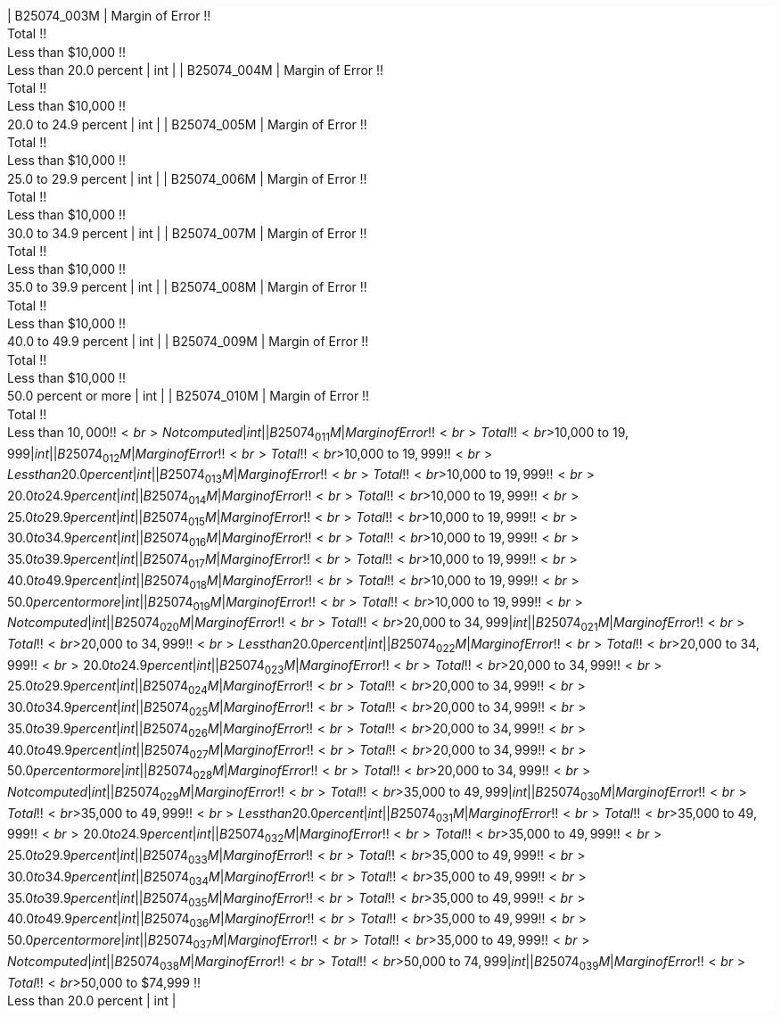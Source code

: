 | B25074_003M | Margin of Error !!<br>Total !!<br>Less than $10,000 !!<br>Less than 20.0 percent | int |
| B25074_004M | Margin of Error !!<br>Total !!<br>Less than $10,000 !!<br>20.0 to 24.9 percent | int |
| B25074_005M | Margin of Error !!<br>Total !!<br>Less than $10,000 !!<br>25.0 to 29.9 percent | int |
| B25074_006M | Margin of Error !!<br>Total !!<br>Less than $10,000 !!<br>30.0 to 34.9 percent | int |
| B25074_007M | Margin of Error !!<br>Total !!<br>Less than $10,000 !!<br>35.0 to 39.9 percent | int |
| B25074_008M | Margin of Error !!<br>Total !!<br>Less than $10,000 !!<br>40.0 to 49.9 percent | int |
| B25074_009M | Margin of Error !!<br>Total !!<br>Less than $10,000 !!<br>50.0 percent or more | int |
| B25074_010M | Margin of Error !!<br>Total !!<br>Less than $10,000 !!<br>Not computed | int |
| B25074_011M | Margin of Error !!<br>Total !!<br>$10,000 to $19,999 | int |
| B25074_012M | Margin of Error !!<br>Total !!<br>$10,000 to $19,999 !!<br>Less than 20.0 percent | int |
| B25074_013M | Margin of Error !!<br>Total !!<br>$10,000 to $19,999 !!<br>20.0 to 24.9 percent | int |
| B25074_014M | Margin of Error !!<br>Total !!<br>$10,000 to $19,999 !!<br>25.0 to 29.9 percent | int |
| B25074_015M | Margin of Error !!<br>Total !!<br>$10,000 to $19,999 !!<br>30.0 to 34.9 percent | int |
| B25074_016M | Margin of Error !!<br>Total !!<br>$10,000 to $19,999 !!<br>35.0 to 39.9 percent | int |
| B25074_017M | Margin of Error !!<br>Total !!<br>$10,000 to $19,999 !!<br>40.0 to 49.9 percent | int |
| B25074_018M | Margin of Error !!<br>Total !!<br>$10,000 to $19,999 !!<br>50.0 percent or more | int |
| B25074_019M | Margin of Error !!<br>Total !!<br>$10,000 to $19,999 !!<br>Not computed | int |
| B25074_020M | Margin of Error !!<br>Total !!<br>$20,000 to $34,999 | int |
| B25074_021M | Margin of Error !!<br>Total !!<br>$20,000 to $34,999 !!<br>Less than 20.0 percent | int |
| B25074_022M | Margin of Error !!<br>Total !!<br>$20,000 to $34,999 !!<br>20.0 to 24.9 percent | int |
| B25074_023M | Margin of Error !!<br>Total !!<br>$20,000 to $34,999 !!<br>25.0 to 29.9 percent | int |
| B25074_024M | Margin of Error !!<br>Total !!<br>$20,000 to $34,999 !!<br>30.0 to 34.9 percent | int |
| B25074_025M | Margin of Error !!<br>Total !!<br>$20,000 to $34,999 !!<br>35.0 to 39.9 percent | int |
| B25074_026M | Margin of Error !!<br>Total !!<br>$20,000 to $34,999 !!<br>40.0 to 49.9 percent | int |
| B25074_027M | Margin of Error !!<br>Total !!<br>$20,000 to $34,999 !!<br>50.0 percent or more | int |
| B25074_028M | Margin of Error !!<br>Total !!<br>$20,000 to $34,999 !!<br>Not computed | int |
| B25074_029M | Margin of Error !!<br>Total !!<br>$35,000 to $49,999 | int |
| B25074_030M | Margin of Error !!<br>Total !!<br>$35,000 to $49,999 !!<br>Less than 20.0 percent | int |
| B25074_031M | Margin of Error !!<br>Total !!<br>$35,000 to $49,999 !!<br>20.0 to 24.9 percent | int |
| B25074_032M | Margin of Error !!<br>Total !!<br>$35,000 to $49,999 !!<br>25.0 to 29.9 percent | int |
| B25074_033M | Margin of Error !!<br>Total !!<br>$35,000 to $49,999 !!<br>30.0 to 34.9 percent | int |
| B25074_034M | Margin of Error !!<br>Total !!<br>$35,000 to $49,999 !!<br>35.0 to 39.9 percent | int |
| B25074_035M | Margin of Error !!<br>Total !!<br>$35,000 to $49,999 !!<br>40.0 to 49.9 percent | int |
| B25074_036M | Margin of Error !!<br>Total !!<br>$35,000 to $49,999 !!<br>50.0 percent or more | int |
| B25074_037M | Margin of Error !!<br>Total !!<br>$35,000 to $49,999 !!<br>Not computed | int |
| B25074_038M | Margin of Error !!<br>Total !!<br>$50,000 to $74,999 | int |
| B25074_039M | Margin of Error !!<br>Total !!<br>$50,000 to $74,999 !!<br>Less than 20.0 percent | int |